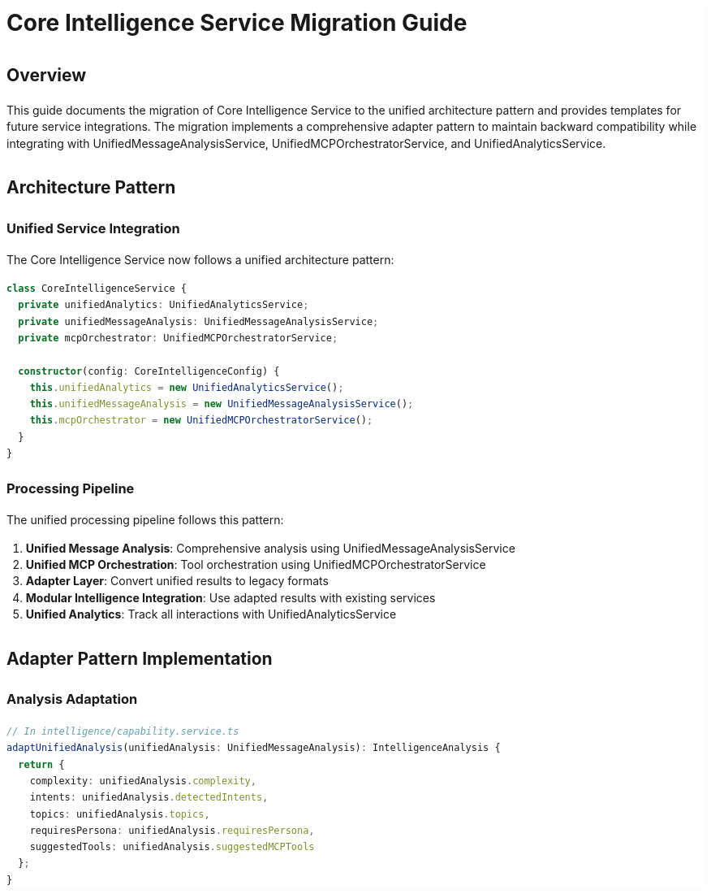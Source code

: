 # Core Intelligence Service Migration Guide

## Overview

This guide documents the migration of Core Intelligence Service to the unified architecture pattern and provides templates for future service integrations. The migration implements a comprehensive adapter pattern to maintain backward compatibility while integrating with UnifiedMessageAnalysisService, UnifiedMCPOrchestratorService, and UnifiedAnalyticsService.

## Architecture Pattern

### Unified Service Integration

The Core Intelligence Service now follows a unified architecture pattern:

```typescript
class CoreIntelligenceService {
  private unifiedAnalytics: UnifiedAnalyticsService;
  private unifiedMessageAnalysis: UnifiedMessageAnalysisService;
  private mcpOrchestrator: UnifiedMCPOrchestratorService;

  constructor(config: CoreIntelligenceConfig) {
    this.unifiedAnalytics = new UnifiedAnalyticsService();
    this.unifiedMessageAnalysis = new UnifiedMessageAnalysisService();  
    this.mcpOrchestrator = new UnifiedMCPOrchestratorService();
  }
}
```

### Processing Pipeline

The unified processing pipeline follows this pattern:

1. **Unified Message Analysis**: Comprehensive analysis using UnifiedMessageAnalysisService
2. **Unified MCP Orchestration**: Tool orchestration using UnifiedMCPOrchestratorService  
3. **Adapter Layer**: Convert unified results to legacy formats
4. **Modular Intelligence Integration**: Use adapted results with existing services
5. **Unified Analytics**: Track all interactions with UnifiedAnalyticsService

## Adapter Pattern Implementation

### Analysis Adaptation

```typescript
// In intelligence/capability.service.ts
adaptUnifiedAnalysis(unifiedAnalysis: UnifiedMessageAnalysis): IntelligenceAnalysis {
  return {
    complexity: unifiedAnalysis.complexity,
    intents: unifiedAnalysis.detectedIntents,
    topics: unifiedAnalysis.topics,
    requiresPersona: unifiedAnalysis.requiresPersona,
    suggestedTools: unifiedAnalysis.suggestedMCPTools
  };
}
```
